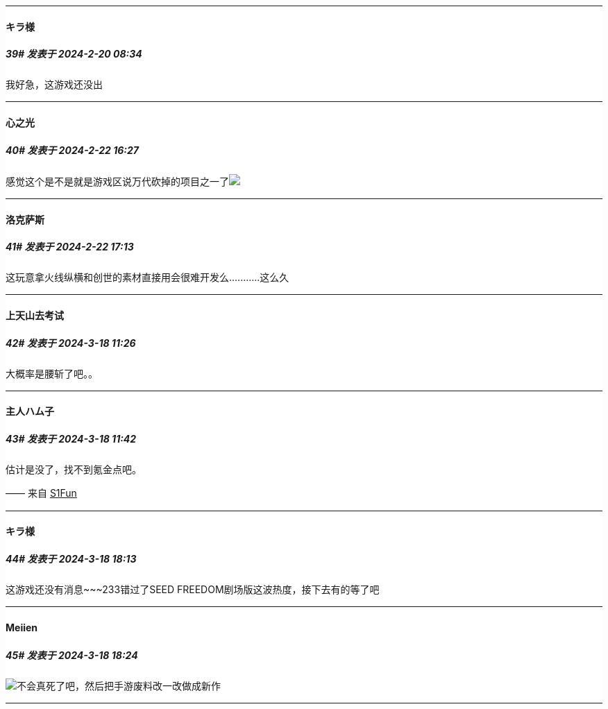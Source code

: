 *****

####  キラ様  
##### 39#       发表于 2024-2-20 08:34

我好急，这游戏还没出

*****

####  心之光  
##### 40#       发表于 2024-2-22 16:27

感觉这个是不是就是游戏区说万代砍掉的项目之一了<img src="https://static.stage1st.com/image/smiley/face2017/002.png" referrerpolicy="no-referrer">


*****

####  洛克萨斯  
##### 41#       发表于 2024-2-22 17:13

这玩意拿火线纵横和创世的素材直接用会很难开发么...........这么久

*****

####  上天山去考试  
##### 42#       发表于 2024-3-18 11:26

大概率是腰斩了吧。。

*****

####  主人ハム子  
##### 43#       发表于 2024-3-18 11:42

估计是没了，找不到氪金点吧。

—— 来自 [S1Fun](https://s1fun.koalcat.com)

*****

####  キラ様  
##### 44#       发表于 2024-3-18 18:13

这游戏还没有消息~~~233错过了SEED FREEDOM剧场版这波热度，接下去有的等了吧

*****

####  Meiien  
##### 45#       发表于 2024-3-18 18:24

<img src="https://static.stage1st.com/image/smiley/face2017/067.png" referrerpolicy="no-referrer">不会真死了吧，然后把手游废料改一改做成新作

*****
